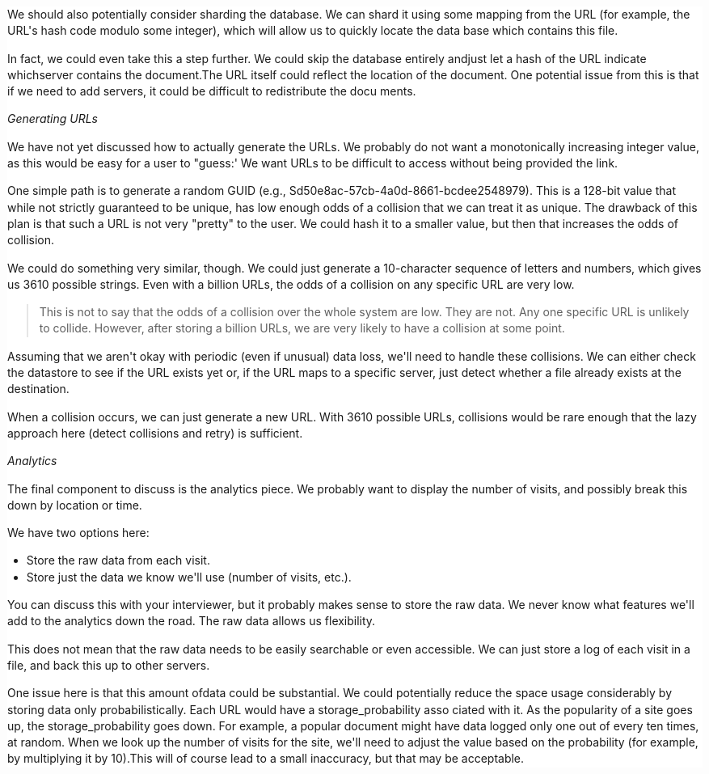 We should also potentially consider sharding the database. We can shard it using some mapping from the URL (for example, the URL's hash code modulo some integer), which will allow us to quickly locate the data­ base which contains this file.

In fact, we could even take this a step further. We could skip the database entirely andjust let a hash of the URL indicate whichserver contains the document.The URL itself could reflect the location of the document. One potential issue from this is that if we need to add servers, it could be difficult to redistribute the docu­ ments.

*Generating URLs*

We have not yet discussed how to actually generate the URLs. We probably do not want a monotonically increasing integer value, as this would be easy for a user to "guess:' We want URLs to be difficult to access without being provided the link.

One simple path is to generate  a random GUID (e.g., Sd50e8ac-57cb-4a0d-8661-bcdee2548979). This is a 128-bit value that while not strictly guaranteed to be unique, has low enough odds of a collision that we can treat it as unique. The drawback of this plan is that such a URL is not very "pretty" to the user. We could hash it to a smaller value, but then that increases the odds of collision.

We could do something  very similar, though. We could just generate  a 10-character sequence  of letters and numbers, which gives us 3610 possible strings. Even with a billion URLs, the odds of a collision on any specific URL are very low.

> This is not to say that the odds of a collision over the whole system are low. They are not. Any one specific URL is unlikely to collide. However, after storing a billion URLs, we are very likely to have a collision at some point.


Assuming that we aren't okay with periodic (even if unusual) data loss, we'll need to handle these collisions. We can either check the datastore to see if the URL exists yet or, if the URL maps to a specific server, just detect whether a file already exists at the destination.

When a collision occurs, we can just generate a new URL. With  3610 possible URLs, collisions would be rare enough that the lazy approach here (detect collisions and retry) is sufficient.

*Analytics*

The final component to discuss is the analytics piece. We probably want to display the number of visits, and possibly break this down by location or time.

We have two options here:

- Store the raw data from each visit.
- Store just the data we know we'll use (number of visits, etc.).

You can discuss this with your interviewer, but it probably makes sense to store the raw data. We never know what features we'll add to the analytics down the road. The raw data allows us flexibility.

This does not mean that the raw data needs to be easily searchable or even accessible. We can just store a log of each visit in a file, and back this up to other servers.

One issue here is that this amount ofdata could be substantial. We could potentially reduce the space usage considerably by storing data only probabilistically. Each URL would have a storage_probability asso­ ciated with it. As the popularity of a site goes up, the storage_probability goes down. For example, a popular document might have data logged only one out of every ten times, at random. When we look up the number of visits for the site, we'll need to adjust the value based on the probability (for example, by multiplying it by 10).This will of course lead to a small inaccuracy, but that may be acceptable.
